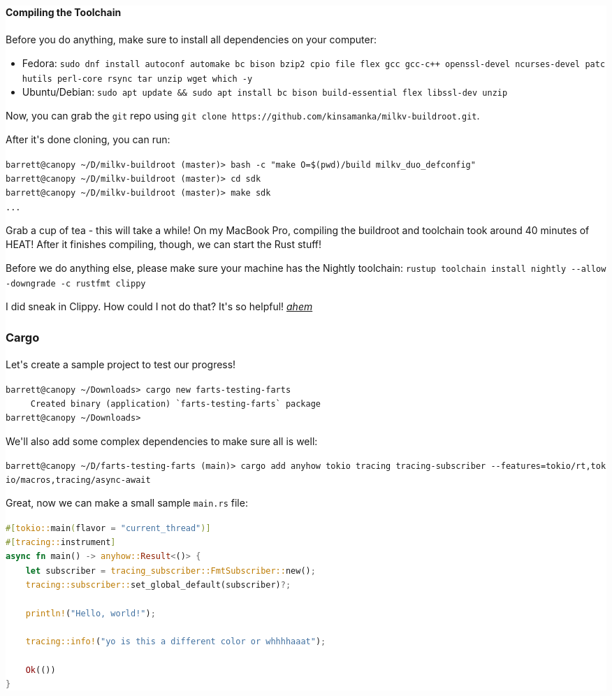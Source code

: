#### Compiling the Toolchain

Before you do anything, make sure to install all dependencies on your computer:

- Fedora: `sudo dnf install autoconf automake bc bison bzip2 cpio file flex gcc gcc-c++ openssl-devel ncurses-devel patchutils perl-core rsync tar unzip wget which -y`
- Ubuntu/Debian: `sudo apt update && sudo apt install bc bison build-essential flex libssl-dev unzip`

Now, you can grab the `git` repo using `git clone https://github.com/kinsamanka/milkv-buildroot.git`.

After it's done cloning, you can run:

```console
barrett@canopy ~/D/milkv-buildroot (master)> bash -c "make O=$(pwd)/build milkv_duo_defconfig"
barrett@canopy ~/D/milkv-buildroot (master)> cd sdk
barrett@canopy ~/D/milkv-buildroot (master)> make sdk
...
```

Grab a cup of tea - this will take a while! On my MacBook Pro, compiling the buildroot and toolchain took around 40 minutes of HEAT! After it finishes compiling, though, we can start the Rust stuff!

Before we do anything else, please make sure your machine has the Nightly toolchain: `rustup toolchain install nightly --allow-downgrade -c rustfmt clippy`

I did sneak in Clippy. How could I not do that? It's so helpful! [*ahem*](https://users.rust-lang.org/t/how-to-use-clippy-in-vs-code-with-rust-analyzer/41881)

### Cargo

Let's create a sample project to test our progress!

```console
barrett@canopy ~/Downloads> cargo new farts-testing-farts
     Created binary (application) `farts-testing-farts` package
barrett@canopy ~/Downloads> 
```

We'll also add some complex dependencies to make sure all is well:

```console
barrett@canopy ~/D/farts-testing-farts (main)> cargo add anyhow tokio tracing tracing-subscriber --features=tokio/rt,tokio/macros,tracing/async-await
```

Great, now we can make a small sample `main.rs` file:

```rust
#[tokio::main(flavor = "current_thread")]
#[tracing::instrument]
async fn main() -> anyhow::Result<()> {
    let subscriber = tracing_subscriber::FmtSubscriber::new();
    tracing::subscriber::set_global_default(subscriber)?;

    println!("Hello, world!");

    tracing::info!("yo is this a different color or whhhhaaat");

    Ok(())
}
```
